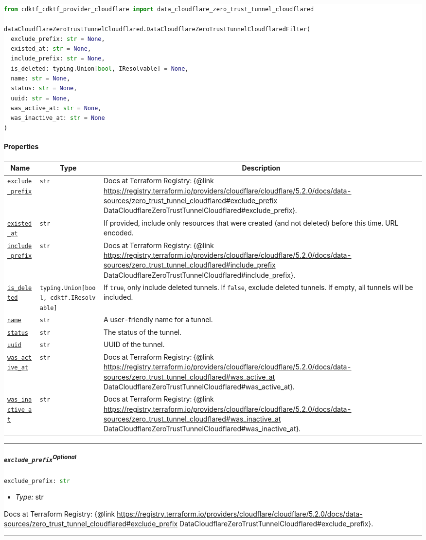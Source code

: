 ```python
from cdktf_cdktf_provider_cloudflare import data_cloudflare_zero_trust_tunnel_cloudflared

dataCloudflareZeroTrustTunnelCloudflared.DataCloudflareZeroTrustTunnelCloudflaredFilter(
  exclude_prefix: str = None,
  existed_at: str = None,
  include_prefix: str = None,
  is_deleted: typing.Union[bool, IResolvable] = None,
  name: str = None,
  status: str = None,
  uuid: str = None,
  was_active_at: str = None,
  was_inactive_at: str = None
)
```

#### Properties <a name="Properties" id="Properties"></a>

| **Name** | **Type** | **Description** |
| --- | --- | --- |
| <code><a href="#@cdktf/provider-cloudflare.dataCloudflareZeroTrustTunnelCloudflared.DataCloudflareZeroTrustTunnelCloudflaredFilter.property.excludePrefix">exclude_prefix</a></code> | <code>str</code> | Docs at Terraform Registry: {@link https://registry.terraform.io/providers/cloudflare/cloudflare/5.2.0/docs/data-sources/zero_trust_tunnel_cloudflared#exclude_prefix DataCloudflareZeroTrustTunnelCloudflared#exclude_prefix}. |
| <code><a href="#@cdktf/provider-cloudflare.dataCloudflareZeroTrustTunnelCloudflared.DataCloudflareZeroTrustTunnelCloudflaredFilter.property.existedAt">existed_at</a></code> | <code>str</code> | If provided, include only resources that were created (and not deleted) before this time. URL encoded. |
| <code><a href="#@cdktf/provider-cloudflare.dataCloudflareZeroTrustTunnelCloudflared.DataCloudflareZeroTrustTunnelCloudflaredFilter.property.includePrefix">include_prefix</a></code> | <code>str</code> | Docs at Terraform Registry: {@link https://registry.terraform.io/providers/cloudflare/cloudflare/5.2.0/docs/data-sources/zero_trust_tunnel_cloudflared#include_prefix DataCloudflareZeroTrustTunnelCloudflared#include_prefix}. |
| <code><a href="#@cdktf/provider-cloudflare.dataCloudflareZeroTrustTunnelCloudflared.DataCloudflareZeroTrustTunnelCloudflaredFilter.property.isDeleted">is_deleted</a></code> | <code>typing.Union[bool, cdktf.IResolvable]</code> | If `true`, only include deleted tunnels. If `false`, exclude deleted tunnels. If empty, all tunnels will be included. |
| <code><a href="#@cdktf/provider-cloudflare.dataCloudflareZeroTrustTunnelCloudflared.DataCloudflareZeroTrustTunnelCloudflaredFilter.property.name">name</a></code> | <code>str</code> | A user-friendly name for a tunnel. |
| <code><a href="#@cdktf/provider-cloudflare.dataCloudflareZeroTrustTunnelCloudflared.DataCloudflareZeroTrustTunnelCloudflaredFilter.property.status">status</a></code> | <code>str</code> | The status of the tunnel. |
| <code><a href="#@cdktf/provider-cloudflare.dataCloudflareZeroTrustTunnelCloudflared.DataCloudflareZeroTrustTunnelCloudflaredFilter.property.uuid">uuid</a></code> | <code>str</code> | UUID of the tunnel. |
| <code><a href="#@cdktf/provider-cloudflare.dataCloudflareZeroTrustTunnelCloudflared.DataCloudflareZeroTrustTunnelCloudflaredFilter.property.wasActiveAt">was_active_at</a></code> | <code>str</code> | Docs at Terraform Registry: {@link https://registry.terraform.io/providers/cloudflare/cloudflare/5.2.0/docs/data-sources/zero_trust_tunnel_cloudflared#was_active_at DataCloudflareZeroTrustTunnelCloudflared#was_active_at}. |
| <code><a href="#@cdktf/provider-cloudflare.dataCloudflareZeroTrustTunnelCloudflared.DataCloudflareZeroTrustTunnelCloudflaredFilter.property.wasInactiveAt">was_inactive_at</a></code> | <code>str</code> | Docs at Terraform Registry: {@link https://registry.terraform.io/providers/cloudflare/cloudflare/5.2.0/docs/data-sources/zero_trust_tunnel_cloudflared#was_inactive_at DataCloudflareZeroTrustTunnelCloudflared#was_inactive_at}. |

---

##### `exclude_prefix`<sup>Optional</sup> <a name="exclude_prefix" id="@cdktf/provider-cloudflare.dataCloudflareZeroTrustTunnelCloudflared.DataCloudflareZeroTrustTunnelCloudflaredFilter.property.excludePrefix"></a>

```python
exclude_prefix: str
```

- *Type:* str

Docs at Terraform Registry: {@link https://registry.terraform.io/providers/cloudflare/cloudflare/5.2.0/docs/data-sources/zero_trust_tunnel_cloudflared#exclude_prefix DataCloudflareZeroTrustTunnelCloudflared#exclude_prefix}.

---

